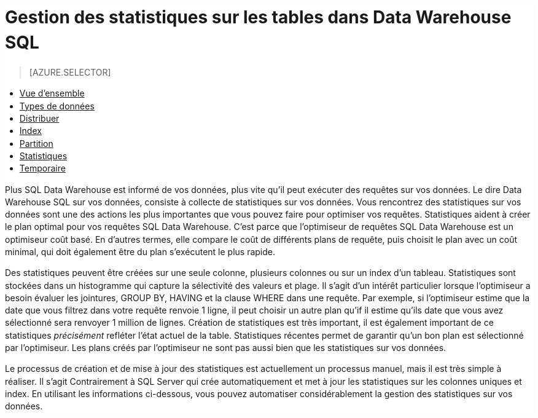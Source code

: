 <properties
   pageTitle="Gestion des statistiques sur les tables dans SQL Data Warehouse | Microsoft Azure"
   description="Mise en route des statistiques sur les tables dans SQL Azure Data Warehouse."
   services="sql-data-warehouse"
   documentationCenter="NA"
   authors="jrowlandjones"
   manager="barbkess"
   editor=""/>

<tags
   ms.service="sql-data-warehouse"
   ms.devlang="NA"
   ms.topic="article"
   ms.tgt_pltfrm="NA"
   ms.workload="data-services"
   ms.date="06/30/2016"
   ms.author="jrj;barbkess;sonyama"/>

# <a name="managing-statistics-on-tables-in-sql-data-warehouse"></a>Gestion des statistiques sur les tables dans Data Warehouse SQL

> [AZURE.SELECTOR]
- [Vue d’ensemble][]
- [Types de données][]
- [Distribuer][]
- [Index][]
- [Partition][]
- [Statistiques][]
- [Temporaire][]

Plus SQL Data Warehouse est informé de vos données, plus vite qu’il peut exécuter des requêtes sur vos données.  Le dire Data Warehouse SQL sur vos données, consiste à collecte de statistiques sur vos données.  Vous rencontrez des statistiques sur vos données sont une des actions les plus importantes que vous pouvez faire pour optimiser vos requêtes.  Statistiques aident à créer le plan optimal pour vos requêtes SQL Data Warehouse.  C’est parce que l’optimiseur de requêtes SQL Data Warehouse est un optimiseur coût basé.  En d’autres termes, elle compare le coût de différents plans de requête, puis choisit le plan avec un coût minimal, qui doit également être du plan s’exécutent le plus rapide.

Des statistiques peuvent être créées sur une seule colonne, plusieurs colonnes ou sur un index d’un tableau.  Statistiques sont stockées dans un histogramme qui capture la sélectivité des valeurs et plage.  Il s’agit d’un intérêt particulier lorsque l’optimiseur a besoin évaluer les jointures, GROUP BY, HAVING et la clause WHERE dans une requête.  Par exemple, si l’optimiseur estime que la date que vous filtrez dans votre requête renvoie 1 ligne, il peut choisir un autre plan qu’if il estime qu’ils date que vous avez sélectionné sera renvoyer 1 million de lignes.  Création de statistiques est très important, il est également important de ce statistiques *précisément* refléter l’état actuel de la table.  Statistiques récentes permet de garantir qu’un bon plan est sélectionné par l’optimiseur.  Les plans créés par l’optimiseur ne sont pas aussi bien que les statistiques sur vos données.

Le processus de création et de mise à jour des statistiques est actuellement un processus manuel, mais il est très simple à réaliser.  Il s’agit Contrairement à SQL Server qui crée automatiquement et met à jour les statistiques sur les colonnes uniques et index.  En utilisant les informations ci-dessous, vous pouvez automatiser considérablement la gestion des statistiques sur vos données. 


[Vue d’ensemble]: ./sql-data-warehouse-tables-overview.md
[Types de données]: ./sql-data-warehouse-tables-data-types.md
[Distribuer]: ./sql-data-warehouse-tables-distribute.md
[Index]: ./sql-data-warehouse-tables-index.md
[Partition]: ./sql-data-warehouse-tables-partition.md
[Statistiques]: ./sql-data-warehouse-tables-statistics.md
[Temporaire]: ./sql-data-warehouse-tables-temporary.md
[Meilleures pratiques SQL données entrepôt]: ./sql-data-warehouse-best-practices.md
[Estimation de cardinalité]: https://msdn.microsoft.com/library/dn600374.aspx
[CRÉER DES STATISTIQUES]: https://msdn.microsoft.com/library/ms188038.aspx
[Statistiques]: https://msdn.microsoft.com/library/ms190397.aspx
[FONCTION STATS_DATE]: https://msdn.microsoft.com/library/ms190330.aspx
[Sys.Columns]: https://msdn.microsoft.com/library/ms176106.aspx
[Sys.Objects]: https://msdn.microsoft.com/library/ms190324.aspx
[Sys.Schemas]: https://msdn.microsoft.com/library/ms190324.aspx
[Sys.stats]: https://msdn.microsoft.com/library/ms177623.aspx
[Sys.stats_columns]: https://msdn.microsoft.com/library/ms187340.aspx
[Sys.tables]: https://msdn.microsoft.com/library/ms187406.aspx
[Sys.table_types]: https://msdn.microsoft.com/library/bb510623.aspx
[METTRE À JOUR LES STATISTIQUES]: https://msdn.microsoft.com/library/ms187348.aspx